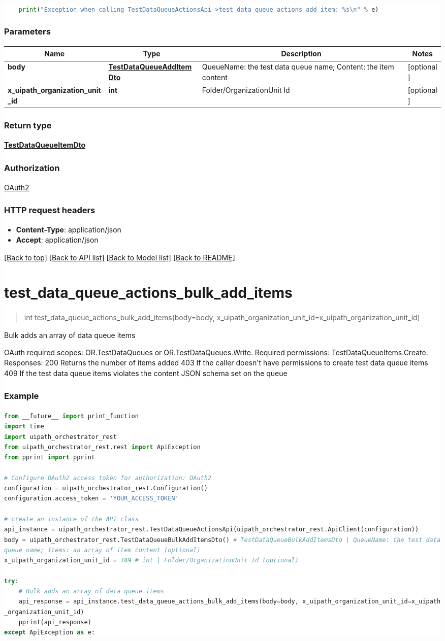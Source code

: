 ```python
    print("Exception when calling TestDataQueueActionsApi->test_data_queue_actions_add_item: %s\n" % e)
```

### Parameters

Name | Type | Description  | Notes
------------- | ------------- | ------------- | -------------
 **body** | [**TestDataQueueAddItemDto**](TestDataQueueAddItemDto.md)| QueueName: the test data queue name; Content: the item content | [optional] 
 **x_uipath_organization_unit_id** | **int**| Folder/OrganizationUnit Id | [optional] 

### Return type

[**TestDataQueueItemDto**](TestDataQueueItemDto.md)

### Authorization

[OAuth2](../README.md#OAuth2)

### HTTP request headers

 - **Content-Type**: application/json
 - **Accept**: application/json

[[Back to top]](#) [[Back to API list]](../README.md#documentation-for-api-endpoints) [[Back to Model list]](../README.md#documentation-for-models) [[Back to README]](../README.md)

# **test_data_queue_actions_bulk_add_items**
> int test_data_queue_actions_bulk_add_items(body=body, x_uipath_organization_unit_id=x_uipath_organization_unit_id)

Bulk adds an array of data queue items

OAuth required scopes: OR.TestDataQueues or OR.TestDataQueues.Write.  Required permissions: TestDataQueueItems.Create.  Responses:  200 Returns the number of items added  403 If the caller doesn't have permissions to create test data queue items  409 If the test data queue items violates the content JSON schema set on the queue

### Example
```python
from __future__ import print_function
import time
import uipath_orchestrator_rest
from uipath_orchestrator_rest.rest import ApiException
from pprint import pprint

# Configure OAuth2 access token for authorization: OAuth2
configuration = uipath_orchestrator_rest.Configuration()
configuration.access_token = 'YOUR_ACCESS_TOKEN'

# create an instance of the API class
api_instance = uipath_orchestrator_rest.TestDataQueueActionsApi(uipath_orchestrator_rest.ApiClient(configuration))
body = uipath_orchestrator_rest.TestDataQueueBulkAddItemsDto() # TestDataQueueBulkAddItemsDto | QueueName: the test data queue name; Items: an array of item content (optional)
x_uipath_organization_unit_id = 789 # int | Folder/OrganizationUnit Id (optional)

try:
    # Bulk adds an array of data queue items
    api_response = api_instance.test_data_queue_actions_bulk_add_items(body=body, x_uipath_organization_unit_id=x_uipath_organization_unit_id)
    pprint(api_response)
except ApiException as e:
```